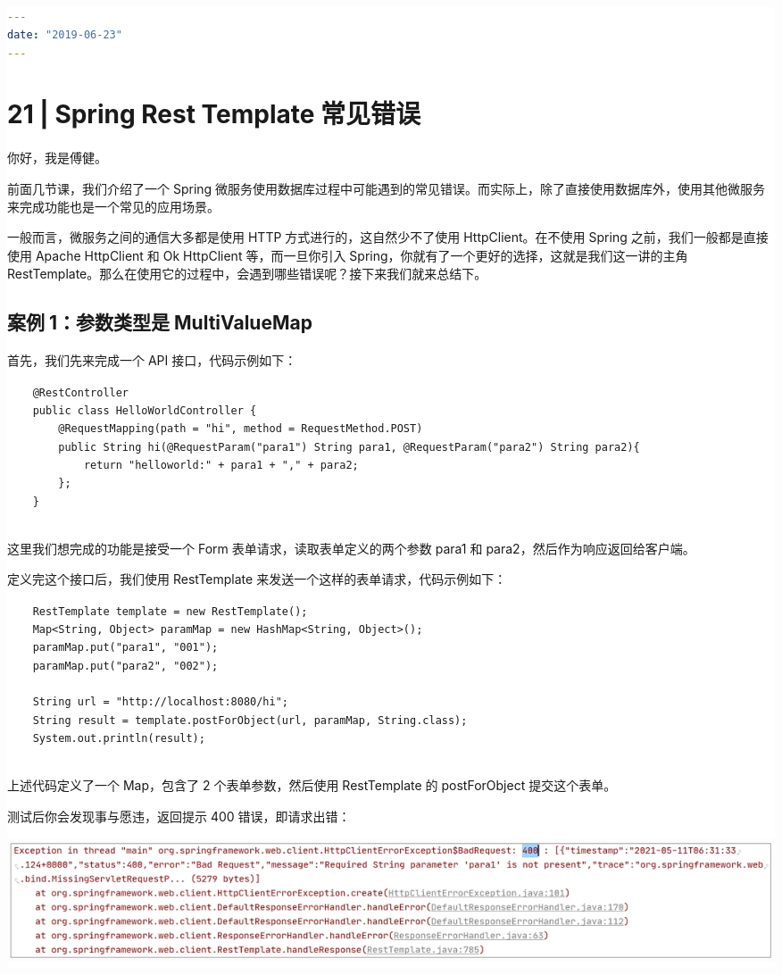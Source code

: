 ```yaml
---
date: "2019-06-23"
---  
```

      
# 21 | Spring Rest Template 常见错误
你好，我是傅健。

前面几节课，我们介绍了一个 Spring 微服务使用数据库过程中可能遇到的常见错误。而实际上，除了直接使用数据库外，使用其他微服务来完成功能也是一个常见的应用场景。

一般而言，微服务之间的通信大多都是使用 HTTP 方式进行的，这自然少不了使用 HttpClient。在不使用 Spring 之前，我们一般都是直接使用 Apache HttpClient 和 Ok HttpClient 等，而一旦你引入 Spring，你就有了一个更好的选择，这就是我们这一讲的主角 RestTemplate。那么在使用它的过程中，会遇到哪些错误呢？接下来我们就来总结下。

## 案例 1：参数类型是 MultiValueMap

首先，我们先来完成一个 API 接口，代码示例如下：

```
    @RestController
    public class HelloWorldController {
        @RequestMapping(path = "hi", method = RequestMethod.POST)
        public String hi(@RequestParam("para1") String para1, @RequestParam("para2") String para2){
            return "helloworld:" + para1 + "," + para2;
        };
    }
    

```

这里我们想完成的功能是接受一个 Form 表单请求，读取表单定义的两个参数 para1 和 para2，然后作为响应返回给客户端。

定义完这个接口后，我们使用 RestTemplate 来发送一个这样的表单请求，代码示例如下：

```
    RestTemplate template = new RestTemplate();
    Map<String, Object> paramMap = new HashMap<String, Object>();
    paramMap.put("para1", "001");
    paramMap.put("para2", "002");
    
    String url = "http://localhost:8080/hi";
    String result = template.postForObject(url, paramMap, String.class);
    System.out.println(result);
    

```

上述代码定义了一个 Map，包含了 2 个表单参数，然后使用 RestTemplate 的 postForObject 提交这个表单。



测试后你会发现事与愿违，返回提示 400 错误，即请求出错：

![](./httpsstatic001geekbangorgresourceimagee2a6e25c882b09431822921f757a387db2a6.png)
